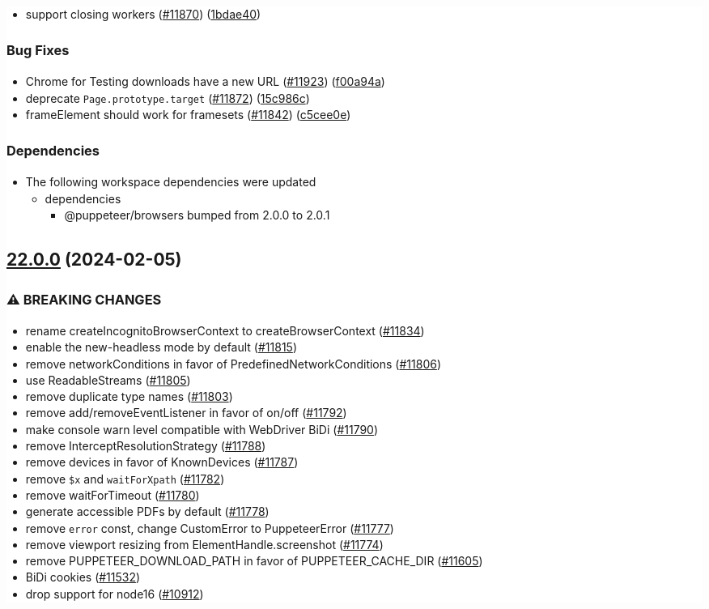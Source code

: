 * support closing workers ([#11870](https://github.com/puppeteer/puppeteer/issues/11870)) ([1bdae40](https://github.com/puppeteer/puppeteer/commit/1bdae40ec865326fcb365320939869a6efb18c8a))


### Bug Fixes

* Chrome for Testing downloads have a new URL ([#11923](https://github.com/puppeteer/puppeteer/issues/11923)) ([f00a94a](https://github.com/puppeteer/puppeteer/commit/f00a94a809d38ee1c2c8cfc8597c66db9f3d243d))
* deprecate `Page.prototype.target` ([#11872](https://github.com/puppeteer/puppeteer/issues/11872)) ([15c986c](https://github.com/puppeteer/puppeteer/commit/15c986c2bc5f5005a738187674cd6c44bcb3df3d))
* frameElement should work for framesets ([#11842](https://github.com/puppeteer/puppeteer/issues/11842)) ([c5cee0e](https://github.com/puppeteer/puppeteer/commit/c5cee0e37dec8b90a17bf13400ede7ebdf453ac8))


### Dependencies

* The following workspace dependencies were updated
  * dependencies
    * @puppeteer/browsers bumped from 2.0.0 to 2.0.1

## [22.0.0](https://github.com/puppeteer/puppeteer/compare/puppeteer-core-v21.11.0...puppeteer-core-v22.0.0) (2024-02-05)


### ⚠ BREAKING CHANGES

* rename createIncognitoBrowserContext to createBrowserContext ([#11834](https://github.com/puppeteer/puppeteer/issues/11834))
* enable the new-headless mode by default ([#11815](https://github.com/puppeteer/puppeteer/issues/11815))
* remove networkConditions in favor of PredefinedNetworkConditions ([#11806](https://github.com/puppeteer/puppeteer/issues/11806))
* use ReadableStreams ([#11805](https://github.com/puppeteer/puppeteer/issues/11805))
* remove duplicate type names ([#11803](https://github.com/puppeteer/puppeteer/issues/11803))
* remove add/removeEventListener in favor of on/off ([#11792](https://github.com/puppeteer/puppeteer/issues/11792))
* make console warn level compatible with WebDriver BiDi ([#11790](https://github.com/puppeteer/puppeteer/issues/11790))
* remove InterceptResolutionStrategy ([#11788](https://github.com/puppeteer/puppeteer/issues/11788))
* remove devices in favor of KnownDevices ([#11787](https://github.com/puppeteer/puppeteer/issues/11787))
* remove `$x` and `waitForXpath` ([#11782](https://github.com/puppeteer/puppeteer/issues/11782))
* remove waitForTimeout ([#11780](https://github.com/puppeteer/puppeteer/issues/11780))
* generate accessible PDFs by default ([#11778](https://github.com/puppeteer/puppeteer/issues/11778))
* remove `error` const, change CustomError to PuppeteerError ([#11777](https://github.com/puppeteer/puppeteer/issues/11777))
* remove viewport resizing from ElementHandle.screenshot ([#11774](https://github.com/puppeteer/puppeteer/issues/11774))
* remove PUPPETEER_DOWNLOAD_PATH in favor of PUPPETEER_CACHE_DIR ([#11605](https://github.com/puppeteer/puppeteer/issues/11605))
* BiDi cookies ([#11532](https://github.com/puppeteer/puppeteer/issues/11532))
* drop support for node16 ([#10912](https://github.com/puppeteer/puppeteer/issues/10912))

